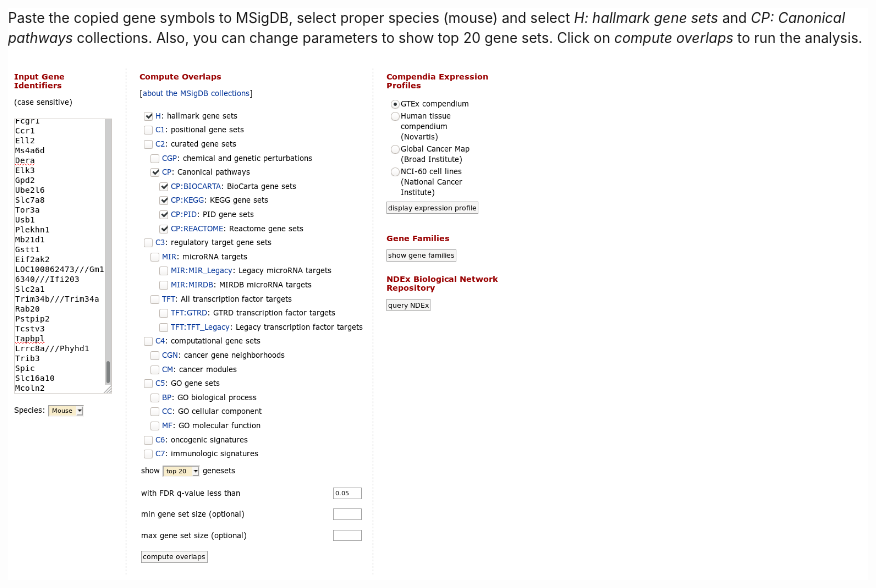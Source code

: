 Paste the copied gene symbols to MSigDB, select proper species (mouse)
and select *H: hallmark gene sets* and *CP: Canonical pathways* collections.
Also, you can change parameters to show top 20 gene sets.
Click on *compute overlaps* to run the analysis.


<img src="differential-expression.files/msigdb_genes.png" width="500px" />
